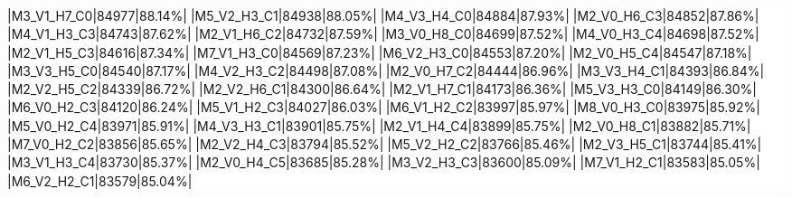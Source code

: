 |M3_V1_H7_C0|84977|88.14%|
|M5_V2_H3_C1|84938|88.05%|
|M4_V3_H4_C0|84884|87.93%|
|M2_V0_H6_C3|84852|87.86%|
|M4_V1_H3_C3|84743|87.62%|
|M2_V1_H6_C2|84732|87.59%|
|M3_V0_H8_C0|84699|87.52%|
|M4_V0_H3_C4|84698|87.52%|
|M2_V1_H5_C3|84616|87.34%|
|M7_V1_H3_C0|84569|87.23%|
|M6_V2_H3_C0|84553|87.20%|
|M2_V0_H5_C4|84547|87.18%|
|M3_V3_H5_C0|84540|87.17%|
|M4_V2_H3_C2|84498|87.08%|
|M2_V0_H7_C2|84444|86.96%|
|M3_V3_H4_C1|84393|86.84%|
|M2_V2_H5_C2|84339|86.72%|
|M2_V2_H6_C1|84300|86.64%|
|M2_V1_H7_C1|84173|86.36%|
|M5_V3_H3_C0|84149|86.30%|
|M6_V0_H2_C3|84120|86.24%|
|M5_V1_H2_C3|84027|86.03%|
|M6_V1_H2_C2|83997|85.97%|
|M8_V0_H3_C0|83975|85.92%|
|M5_V0_H2_C4|83971|85.91%|
|M4_V3_H3_C1|83901|85.75%|
|M2_V1_H4_C4|83899|85.75%|
|M2_V0_H8_C1|83882|85.71%|
|M7_V0_H2_C2|83856|85.65%|
|M2_V2_H4_C3|83794|85.52%|
|M5_V2_H2_C2|83766|85.46%|
|M2_V3_H5_C1|83744|85.41%|
|M3_V1_H3_C4|83730|85.37%|
|M2_V0_H4_C5|83685|85.28%|
|M3_V2_H3_C3|83600|85.09%|
|M7_V1_H2_C1|83583|85.05%|
|M6_V2_H2_C1|83579|85.04%|